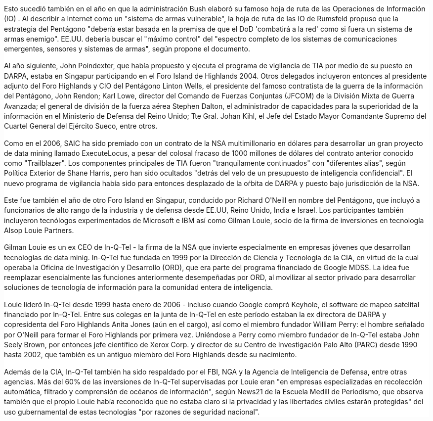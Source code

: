 Esto sucedió también en el año en que la administración Bush elaboró su famoso hoja de ruta de las Operaciones de Información (IO) . Al describir a Internet como un "sistema de armas vulnerable",  la hoja de ruta de las IO de Rumsfeld propuso que la estrategia del Pentágono "debería estar basada en la premisa de que el DoD 'combatirá a la red' como si fuera un sistema de armas enemigo". EE.UU. debería buscar el "máximo control" del "espectro completo de los sistemas de comunicaciones emergentes, sensores y sistemas de armas", según propone el documento.

Al año siguiente, John Poindexter, que había propuesto y ejecuta el programa de vigilancia de TIA por medio de su puesto en DARPA, estaba en Singapur participando en el Foro Island de Highlands 2004. Otros delegados incluyeron entonces al presidente adjunto del Foro Highlands y CIO del Pentágono Linton Wells, el presidente del famoso contratista de la guerra de la información del Pentágono, John Rendon; Karl Lowe, director del Comando de Fuerzas Conjuntas (JFCOM) de la División Mixta de Guerra Avanzada; el general de división de la fuerza aérea Stephen Dalton, el administrador de capacidades para la superioridad de la información en el Ministerio de Defensa del Reino Unido; Tte Gral. Johan Kihl, el Jefe del Estado Mayor Comandante Supremo del Cuartel General del Ejército Sueco, entre otros.

Como en el 2006, SAIC ha sido premiado con un contrato de la NSA multimillonario en dólares para desarrollar un gran proyecto de data mining llamado ExecuteLocus, a pesar del colosal fracaso de 1000 millones de dólares del contrato anterior conocido como "Trailblazer". Los componentes principales de TIA fueron "tranquilamente continuados" con "diferentes alias", según Política Exterior de Shane Harris, pero han sido ocultados "detrás del velo de un presupuesto de inteligencia confidencial". El nuevo programa de vigilancia había sido para entonces desplazado de la oŕbita de DARPA y puesto bajo jurisdicción de la NSA.

Este fue también el año de otro Foro Island en Singapur, conducido por Richard O'Neill en nombre del Pentágono, que incluyó a funcionarios de alto rango de la industria y de defensa desde EE.UU, Reino Unido, India e Israel. Los participantes también incluyeron tecnólogos experimentados de Microsoft e IBM así como Gilman Louie, socio de la firma de inversiones en tecnología Alsop Louie Partners.

Gilman Louie es un ex CEO de In-Q-Tel - la firma de la NSA que invierte especialmente en empresas jóvenes que desarrollan tecnologías de data minig. In-Q-Tel fue fundada en 1999 por la Dirección de Ciencia y Tecnología de la CIA, en virtud de la cual operaba la Oficina de Investigación y Desarrollo (ORD), que era parte del programa financiado de Google MDSS. La idea fue reemplazar esencialmente las funciones anteriormente desempeñadas por ORD, al movilizar al sector privado para desarrollar soluciones de tecnología de información para la comunidad entera de inteligencia.

Louie lideró In-Q-Tel desde 1999 hasta enero de 2006 - incluso cuando Google compró Keyhole, el software de mapeo satelital financiado por In-Q-Tel. Entre sus colegas en la junta de In-Q-Tel en este período estaban la ex directora de DARPA y copresidenta del Foro Highlands Anita Jones (aún en el cargo), así como el miembro fundador William Perry: el hombre señalado por O'Neill para formar el Foro Highlands por primera vez. Uniéndose a Perry como miembro fundador de In-Q-Tel estaba John Seely Brown, por entonces jefe científico de Xerox Corp. y director de su Centro de Investigación Palo Alto (PARC) desde 1990 hasta 2002, que también es un antiguo miembro del Foro Highlands desde su nacimiento.

Además de la CIA, In-Q-Tel también ha sido respaldado por el FBI, NGA y la Agencia de Inteligencia de Defensa, entre otras agencias. Más del 60% de las inversiones de In-Q-Tel supervisadas por Louie eran
"en empresas especializadas en recolección automática, filtrado y comprensión de océanos de información", según News21 de la Escuela Medill de Periodismo, que observa también que el propio Louie había reconocido que no estaba claro si la privacidad y las libertades civiles estarán protegidas" del uso gubernamental de estas tecnologías "por razones de seguridad nacional".
